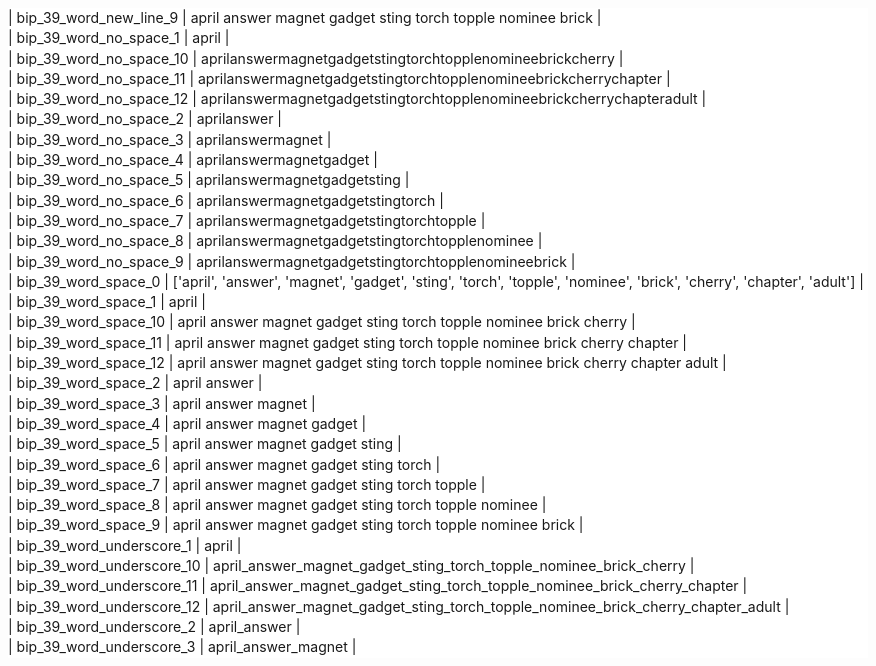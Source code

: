 | bip_39_word_new_line_9 | april
answer
magnet
gadget
sting
torch
topple
nominee
brick |  
| bip_39_word_no_space_1 | april |  
| bip_39_word_no_space_10 | aprilanswermagnetgadgetstingtorchtopplenomineebrickcherry |  
| bip_39_word_no_space_11 | aprilanswermagnetgadgetstingtorchtopplenomineebrickcherrychapter |  
| bip_39_word_no_space_12 | aprilanswermagnetgadgetstingtorchtopplenomineebrickcherrychapteradult |  
| bip_39_word_no_space_2 | aprilanswer |  
| bip_39_word_no_space_3 | aprilanswermagnet |  
| bip_39_word_no_space_4 | aprilanswermagnetgadget |  
| bip_39_word_no_space_5 | aprilanswermagnetgadgetsting |  
| bip_39_word_no_space_6 | aprilanswermagnetgadgetstingtorch |  
| bip_39_word_no_space_7 | aprilanswermagnetgadgetstingtorchtopple |  
| bip_39_word_no_space_8 | aprilanswermagnetgadgetstingtorchtopplenominee |  
| bip_39_word_no_space_9 | aprilanswermagnetgadgetstingtorchtopplenomineebrick |  
| bip_39_word_space_0 | ['april', 'answer', 'magnet', 'gadget', 'sting', 'torch', 'topple', 'nominee', 'brick', 'cherry', 'chapter', 'adult'] |  
| bip_39_word_space_1 | april |  
| bip_39_word_space_10 | april answer magnet gadget sting torch topple nominee brick cherry |  
| bip_39_word_space_11 | april answer magnet gadget sting torch topple nominee brick cherry chapter |  
| bip_39_word_space_12 | april answer magnet gadget sting torch topple nominee brick cherry chapter adult |  
| bip_39_word_space_2 | april answer |  
| bip_39_word_space_3 | april answer magnet |  
| bip_39_word_space_4 | april answer magnet gadget |  
| bip_39_word_space_5 | april answer magnet gadget sting |  
| bip_39_word_space_6 | april answer magnet gadget sting torch |  
| bip_39_word_space_7 | april answer magnet gadget sting torch topple |  
| bip_39_word_space_8 | april answer magnet gadget sting torch topple nominee |  
| bip_39_word_space_9 | april answer magnet gadget sting torch topple nominee brick |  
| bip_39_word_underscore_1 | april |  
| bip_39_word_underscore_10 | april_answer_magnet_gadget_sting_torch_topple_nominee_brick_cherry |  
| bip_39_word_underscore_11 | april_answer_magnet_gadget_sting_torch_topple_nominee_brick_cherry_chapter |  
| bip_39_word_underscore_12 | april_answer_magnet_gadget_sting_torch_topple_nominee_brick_cherry_chapter_adult |  
| bip_39_word_underscore_2 | april_answer |  
| bip_39_word_underscore_3 | april_answer_magnet |  
